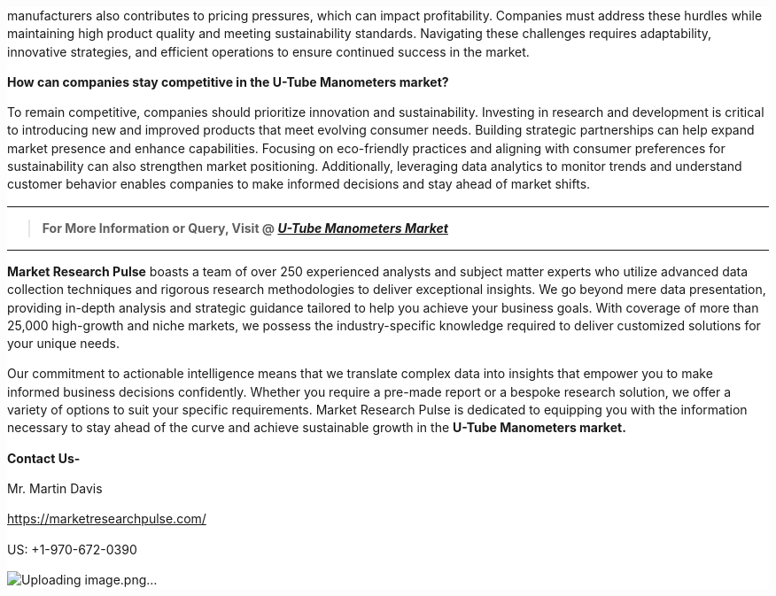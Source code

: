 manufacturers also contributes to pricing pressures, which can impact profitability. Companies must address these hurdles while maintaining high product quality and meeting sustainability standards. Navigating these challenges requires adaptability, innovative strategies, and efficient operations to ensure continued success in the market.</p><p><strong>How can companies stay competitive in the U-Tube Manometers market?</strong></p><p>To remain competitive, companies should prioritize innovation and sustainability. Investing in research and development is critical to introducing new and improved products that meet evolving consumer needs. Building strategic partnerships can help expand market presence and enhance capabilities. Focusing on eco-friendly practices and aligning with consumer preferences for sustainability can also strengthen market positioning. Additionally, leveraging data analytics to monitor trends and understand customer behavior enables companies to make informed decisions and stay ahead of market shifts.</p><hr /><blockquote><p><strong>For More Information or Query, Visit @&nbsp;<em><a href="https://marketresearchpulse.com/report/71379/u-tube-manometers-market?utm_source=Linkedin&utm_medium=021">U-Tube Manometers Market</a></em></strong></p></blockquote><hr /><p><strong>Market Research Pulse</strong> boasts a team of over 250 experienced analysts and subject matter experts who utilize advanced data collection techniques and rigorous research methodologies to deliver exceptional insights. We go beyond mere data presentation, providing in-depth analysis and strategic guidance tailored to help you achieve your business goals. With coverage of more than 25,000 high-growth and niche markets, we possess the industry-specific knowledge required to deliver customized solutions for your unique needs.</p><p>Our commitment to actionable intelligence means that we translate complex data into insights that empower you to make informed business decisions confidently. Whether you require a pre-made report or a bespoke research solution, we offer a variety of options to suit your specific requirements. Market Research Pulse is dedicated to equipping you with the information necessary to stay ahead of the curve and achieve sustainable growth in the <strong>U-Tube Manometers market.</strong></p><p><strong>Contact Us-</strong></p><p>Mr. Martin Davis</p><p>https://marketresearchpulse.com/</p><p>US: +1-970-672-0390</p>
![Uploading image.png…]()
